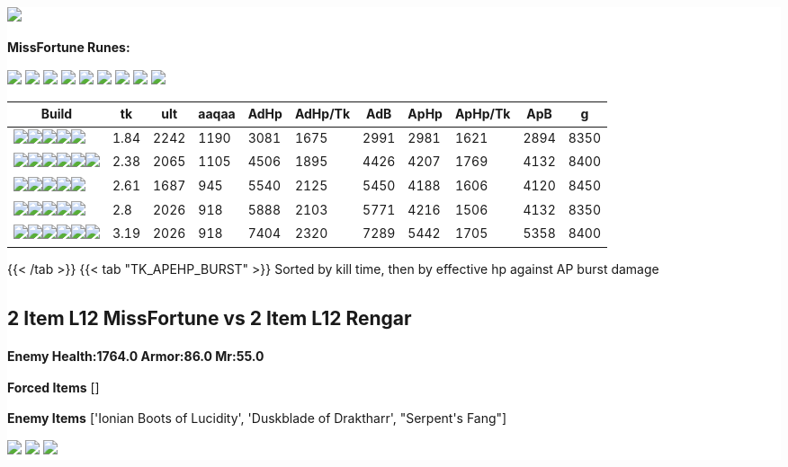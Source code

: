 ![](/StatMods/StatModsArmorIcon.png)



**MissFortune Runes:**


![](/Styles/Precision/PressTheAttack/PressTheAttack.png)
![](/Styles/Precision/Overheal.png)
![](/Styles/Precision/LegendAlacrity/LegendAlacrity.png)
![](/Styles/Precision/CutDown/CutDown.png)
![](/Styles/Sorcery/AbsoluteFocus/AbsoluteFocus.png)
![](/Styles/Sorcery/GatheringStorm/GatheringStorm.png)
![](/StatMods/StatModsAdaptiveForceIcon.png)
![](/StatMods/StatModsAdaptiveForceIcon.png)
![](/StatMods/StatModsArmorIcon.png)





 Build |tk|ult|aaqaa|AdHp|AdHp/Tk|AdB|ApHp|ApHp/Tk|ApB|g
-|-|-|-|-|-|-|-|-|-|-
![](/item/3153.png)![](/item/6676.png)![](/item/1001.png)![](/item/1055.png)![](/item/1038.png)|1.84|2242|1190|3081|1675|2991|2981|1621|2894|8350
![](/item/6673.png)![](/item/6672.png)![](/item/1001.png)![](/item/1055.png)![](/item/1038.png)![](/item/1036.png)|2.38|2065|1105|4506|1895|4426|4207|1769|4132|8400
![](/item/3026.png)![](/item/6672.png)![](/item/1053.png)![](/item/1055.png)![](/item/3006.png)|2.61|1687|945|5540|2125|5450|4188|1606|4120|8450
![](/item/6673.png)![](/item/6333.png)![](/item/1001.png)![](/item/1055.png)![](/item/1038.png)|2.8|2026|918|5888|2103|5771|4216|1506|4132|8350
![](/item/6673.png)![](/item/3026.png)![](/item/1001.png)![](/item/1055.png)![](/item/1038.png)![](/item/1036.png)|3.19|2026|918|7404|2320|7289|5442|1705|5358|8400
{{< /tab >}}
{{< tab "TK_APEHP_BURST" >}}
Sorted by kill time, then by effective hp against AP burst damage
## 2 Item L12 MissFortune vs 2 Item L12 Rengar

**Enemy Health:1764.0 Armor:86.0 Mr:55.0**


**Forced Items** []








**Enemy Items** ['Ionian Boots of Lucidity', 'Duskblade of Draktharr', "Serpent's Fang"]





![](/item/3158.png)
![](/item/6691.png)
![](/item/6695.png)
